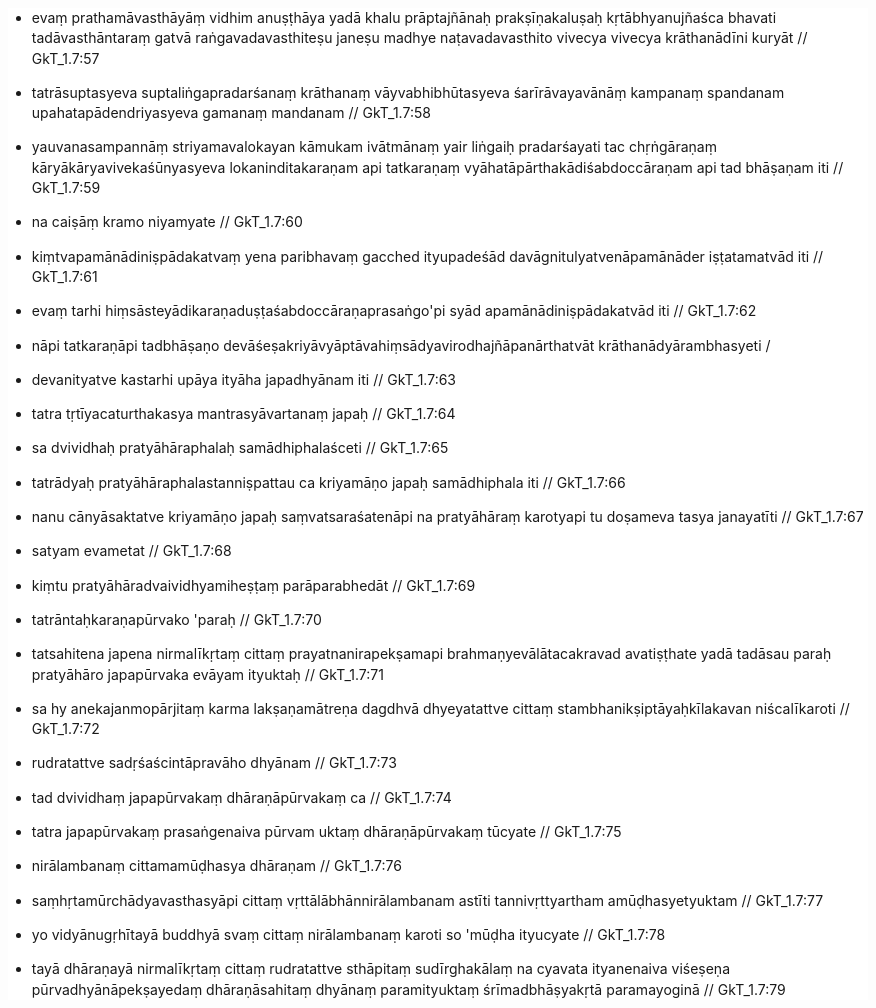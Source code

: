 *  evaṃ prathamāvasthāyāṃ vidhim anuṣṭhāya yadā khalu prāptajñānaḥ prakṣīṇakaluṣaḥ kṛtābhyanujñaśca bhavati tadāvasthāntaraṃ gatvā raṅgavadavasthiteṣu janeṣu madhye naṭavadavasthito vivecya vivecya krāthanādīni kuryāt // GkT_1.7:57
  
*  tatrāsuptasyeva suptaliṅgapradarśanaṃ krāthanaṃ vāyvabhibhūtasyeva śarīrāvayavānāṃ kampanaṃ spandanam upahatapādendriyasyeva gamanaṃ mandanam // GkT_1.7:58
  
*  yauvanasampannāṃ striyamavalokayan kāmukam ivātmānaṃ yair liṅgaiḥ pradarśayati tac chṛṅgāraṇaṃ kāryākāryavivekaśūnyasyeva lokaninditakaraṇam api tatkaraṇaṃ vyāhatāpārthakādiśabdoccāraṇam api tad bhāṣaṇam iti // GkT_1.7:59
  
*  na caiṣāṃ kramo niyamyate // GkT_1.7:60
  
*  kiṃtvapamānādiniṣpādakatvaṃ yena paribhavaṃ gacched ityupadeśād davāgnitulyatvenāpamānāder iṣṭatamatvād iti // GkT_1.7:61
  
*  evaṃ tarhi hiṃsāsteyādikaraṇaduṣṭaśabdoccāraṇaprasaṅgo'pi syād apamānādiniṣpādakatvād iti // GkT_1.7:62
  
*  nāpi tatkaraṇāpi tadbhāṣaṇo devāśeṣakriyāvyāptāvahiṃsādyavirodhajñāpanārthatvāt krāthanādyārambhasyeti /
  
*  devanityatve kastarhi upāya ityāha japadhyānam iti // GkT_1.7:63
  
*  tatra tṛtīyacaturthakasya mantrasyāvartanaṃ japaḥ // GkT_1.7:64
  
*  sa dvividhaḥ pratyāhāraphalaḥ samādhiphalaśceti // GkT_1.7:65
  
*  tatrādyaḥ pratyāhāraphalastanniṣpattau ca kriyamāṇo japaḥ samādhiphala iti // GkT_1.7:66
  
*  nanu cānyāsaktatve kriyamāṇo japaḥ saṃvatsaraśatenāpi na pratyāhāraṃ karotyapi tu doṣameva tasya janayatīti // GkT_1.7:67
  
*  satyam evametat // GkT_1.7:68
  
*  kiṃtu pratyāhāradvaividhyamiheṣṭaṃ parāparabhedāt // GkT_1.7:69
  
*  tatrāntaḥkaraṇapūrvako 'paraḥ // GkT_1.7:70
  
*  tatsahitena japena nirmalīkṛtaṃ cittaṃ prayatnanirapekṣamapi brahmaṇyevālātacakravad avatiṣṭhate yadā tadāsau paraḥ pratyāhāro japapūrvaka evāyam ityuktaḥ // GkT_1.7:71
  
*  sa hy anekajanmopārjitaṃ karma lakṣaṇamātreṇa dagdhvā dhyeyatattve cittaṃ stambhanikṣiptāyaḥkīlakavan niścalīkaroti // GkT_1.7:72
  
*  rudratattve sadṛśaścintāpravāho dhyānam // GkT_1.7:73
  
*  tad dvividhaṃ japapūrvakaṃ dhāraṇāpūrvakaṃ ca // GkT_1.7:74
  
*  tatra japapūrvakaṃ prasaṅgenaiva pūrvam uktaṃ dhāraṇāpūrvakaṃ tūcyate // GkT_1.7:75
  
*  nirālambanaṃ cittamamūḍhasya dhāraṇam // GkT_1.7:76
  
*  saṃhṛtamūrchādyavasthasyāpi cittaṃ vṛttālābhānnirālambanam astīti tannivṛttyartham amūḍhasyetyuktam // GkT_1.7:77
  
*  yo vidyānugṛhītayā buddhyā svaṃ cittaṃ nirālambanaṃ karoti so 'mūḍha ityucyate // GkT_1.7:78
  
*  tayā dhāraṇayā nirmalīkṛtaṃ cittaṃ rudratattve sthāpitaṃ sudīrghakālaṃ na cyavata ityanenaiva viśeṣeṇa pūrvadhyānāpekṣayedaṃ dhāraṇāsahitaṃ dhyānaṃ paramityuktaṃ śrīmadbhāṣyakṛtā paramayoginā // GkT_1.7:79
  